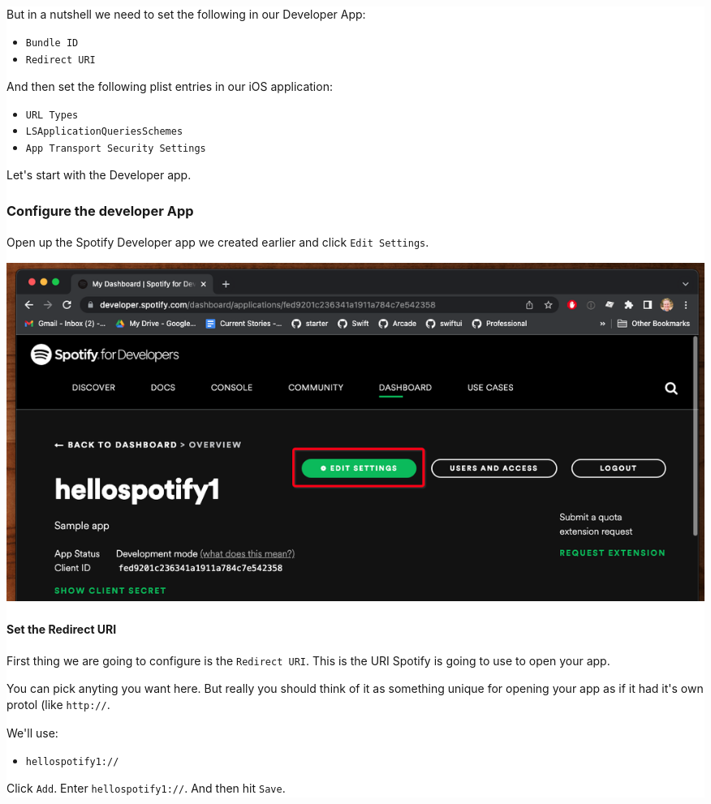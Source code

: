But in a nutshell we need to set the following in our Developer App:

- `Bundle ID`
- `Redirect URI`

And then set the following plist entries in our iOS application:

- `URL Types`
- `LSApplicationQueriesSchemes `
- `App Transport Security Settings`

Let's start with the Developer app.

### Configure the developer App

Open up the Spotify Developer app we created earlier and click `Edit Settings`.

![](images/18.png)

#### Set the Redirect URI

First thing we are going to configure is the `Redirect URI`. This is the URI Spotify is going to use to open your app. 

You can pick anyting you want here. But really you should think of it as something unique for opening your app as if it had it's own protol (like `http://`.

We'll use:

- `hellospotify1://`

Click `Add`. Enter `hellospotify1://`. And then hit `Save`.
